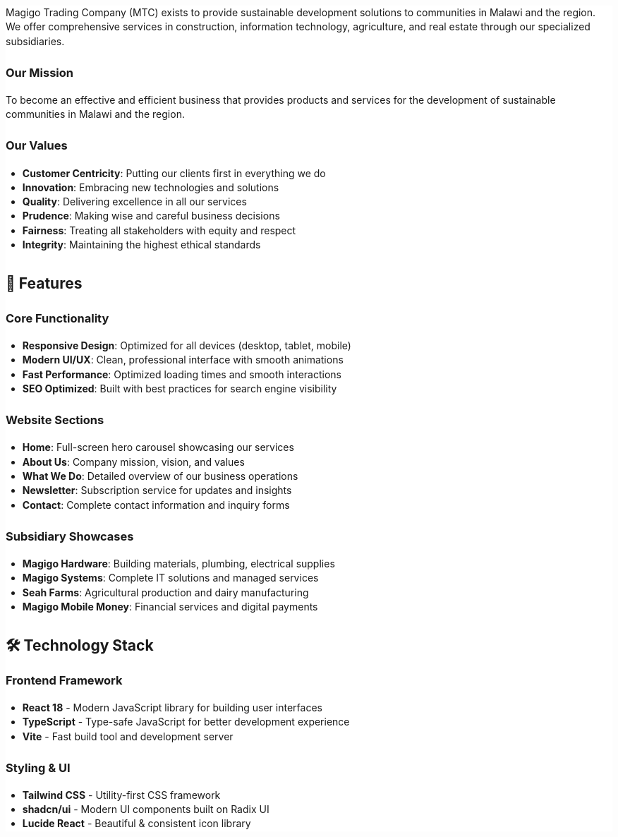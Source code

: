 Magigo Trading Company (MTC) exists to provide sustainable development solutions to communities in Malawi and the region. We offer comprehensive services in construction, information technology, agriculture, and real estate through our specialized subsidiaries.

### Our Mission
To become an effective and efficient business that provides products and services for the development of sustainable communities in Malawi and the region.

### Our Values
- **Customer Centricity**: Putting our clients first in everything we do
- **Innovation**: Embracing new technologies and solutions
- **Quality**: Delivering excellence in all our services
- **Prudence**: Making wise and careful business decisions
- **Fairness**: Treating all stakeholders with equity and respect
- **Integrity**: Maintaining the highest ethical standards

## 🚀 Features

### Core Functionality
- **Responsive Design**: Optimized for all devices (desktop, tablet, mobile)
- **Modern UI/UX**: Clean, professional interface with smooth animations
- **Fast Performance**: Optimized loading times and smooth interactions
- **SEO Optimized**: Built with best practices for search engine visibility

### Website Sections
- **Home**: Full-screen hero carousel showcasing our services
- **About Us**: Company mission, vision, and values
- **What We Do**: Detailed overview of our business operations
- **Newsletter**: Subscription service for updates and insights
- **Contact**: Complete contact information and inquiry forms

### Subsidiary Showcases
- **Magigo Hardware**: Building materials, plumbing, electrical supplies
- **Magigo Systems**: Complete IT solutions and managed services
- **Seah Farms**: Agricultural production and dairy manufacturing
- **Magigo Mobile Money**: Financial services and digital payments

## 🛠️ Technology Stack

### Frontend Framework
- **React 18** - Modern JavaScript library for building user interfaces
- **TypeScript** - Type-safe JavaScript for better development experience
- **Vite** - Fast build tool and development server

### Styling & UI
- **Tailwind CSS** - Utility-first CSS framework
- **shadcn/ui** - Modern UI components built on Radix UI
- **Lucide React** - Beautiful & consistent icon library
